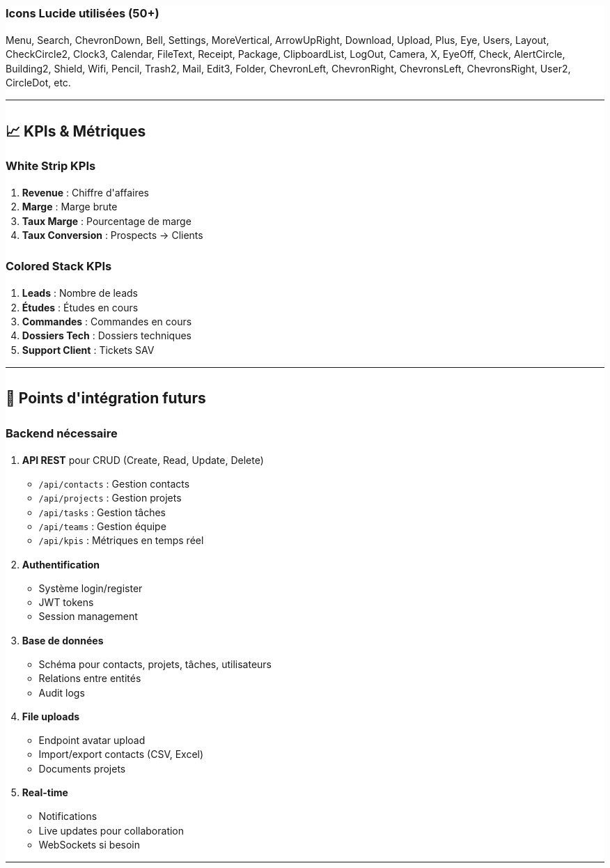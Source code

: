 ### Icons Lucide utilisées (50+)
Menu, Search, ChevronDown, Bell, Settings, MoreVertical, ArrowUpRight, Download, Upload, Plus, Eye, Users, Layout, CheckCircle2, Clock3, Calendar, FileText, Receipt, Package, ClipboardList, LogOut, Camera, X, EyeOff, Check, AlertCircle, Building2, Shield, Wifi, Pencil, Trash2, Mail, Edit3, Folder, ChevronLeft, ChevronRight, ChevronsLeft, ChevronsRight, User2, CircleDot, etc.

---

## 📈 KPIs & Métriques

### White Strip KPIs
1. **Revenue** : Chiffre d'affaires
2. **Marge** : Marge brute
3. **Taux Marge** : Pourcentage de marge
4. **Taux Conversion** : Prospects → Clients

### Colored Stack KPIs
1. **Leads** : Nombre de leads
2. **Études** : Études en cours
3. **Commandes** : Commandes en cours
4. **Dossiers Tech** : Dossiers techniques
5. **Support Client** : Tickets SAV

---

## 🔌 Points d'intégration futurs

### Backend nécessaire
1. **API REST** pour CRUD (Create, Read, Update, Delete)
   - `/api/contacts` : Gestion contacts
   - `/api/projects` : Gestion projets
   - `/api/tasks` : Gestion tâches
   - `/api/teams` : Gestion équipe
   - `/api/kpis` : Métriques en temps réel

2. **Authentification**
   - Système login/register
   - JWT tokens
   - Session management

3. **Base de données**
   - Schéma pour contacts, projets, tâches, utilisateurs
   - Relations entre entités
   - Audit logs

4. **File uploads**
   - Endpoint avatar upload
   - Import/export contacts (CSV, Excel)
   - Documents projets

5. **Real-time**
   - Notifications
   - Live updates pour collaboration
   - WebSockets si besoin

---